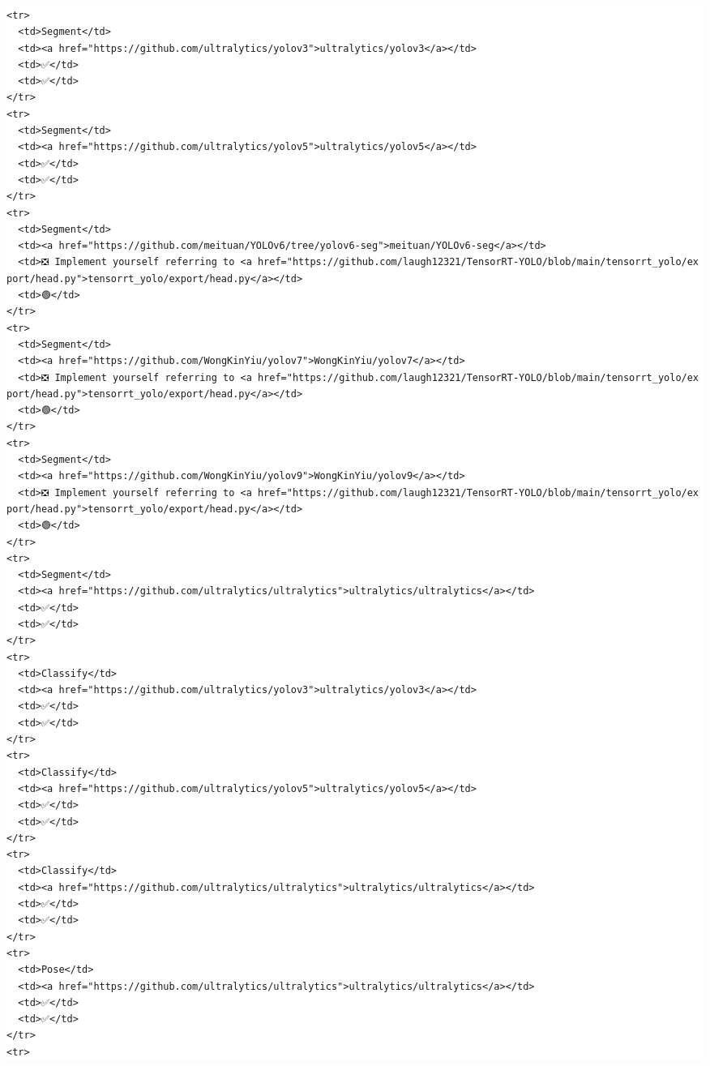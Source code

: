     <tr>
      <td>Segment</td>
      <td><a href="https://github.com/ultralytics/yolov3">ultralytics/yolov3</a></td> 
      <td>✅</td>
      <td>✅</td>
    </tr>
    <tr>
      <td>Segment</td>
      <td><a href="https://github.com/ultralytics/yolov5">ultralytics/yolov5</a></td> 
      <td>✅</td>
      <td>✅</td>
    </tr>
    <tr>
      <td>Segment</td>
      <td><a href="https://github.com/meituan/YOLOv6/tree/yolov6-seg">meituan/YOLOv6-seg</a></td> 
      <td>❎ Implement yourself referring to <a href="https://github.com/laugh12321/TensorRT-YOLO/blob/main/tensorrt_yolo/export/head.py">tensorrt_yolo/export/head.py</a></td>
      <td>🟢</td>
    </tr>
    <tr>
      <td>Segment</td>
      <td><a href="https://github.com/WongKinYiu/yolov7">WongKinYiu/yolov7</a></td> 
      <td>❎ Implement yourself referring to <a href="https://github.com/laugh12321/TensorRT-YOLO/blob/main/tensorrt_yolo/export/head.py">tensorrt_yolo/export/head.py</a></td>
      <td>🟢</td>
    </tr>
    <tr>
      <td>Segment</td>
      <td><a href="https://github.com/WongKinYiu/yolov9">WongKinYiu/yolov9</a></td> 
      <td>❎ Implement yourself referring to <a href="https://github.com/laugh12321/TensorRT-YOLO/blob/main/tensorrt_yolo/export/head.py">tensorrt_yolo/export/head.py</a></td>
      <td>🟢</td>
    </tr>
    <tr>
      <td>Segment</td>
      <td><a href="https://github.com/ultralytics/ultralytics">ultralytics/ultralytics</a></td> 
      <td>✅</td>
      <td>✅</td>
    </tr>
    <tr>
      <td>Classify</td>
      <td><a href="https://github.com/ultralytics/yolov3">ultralytics/yolov3</a></td>
      <td>✅</td>
      <td>✅</td>
    </tr>
    <tr>
      <td>Classify</td>
      <td><a href="https://github.com/ultralytics/yolov5">ultralytics/yolov5</a></td>
      <td>✅</td>
      <td>✅</td>
    </tr>
    <tr>
      <td>Classify</td>
      <td><a href="https://github.com/ultralytics/ultralytics">ultralytics/ultralytics</a></td>
      <td>✅</td>
      <td>✅</td>
    </tr>
    <tr>
      <td>Pose</td>
      <td><a href="https://github.com/ultralytics/ultralytics">ultralytics/ultralytics</a></td>
      <td>✅</td>
      <td>✅</td>
    </tr>
    <tr>